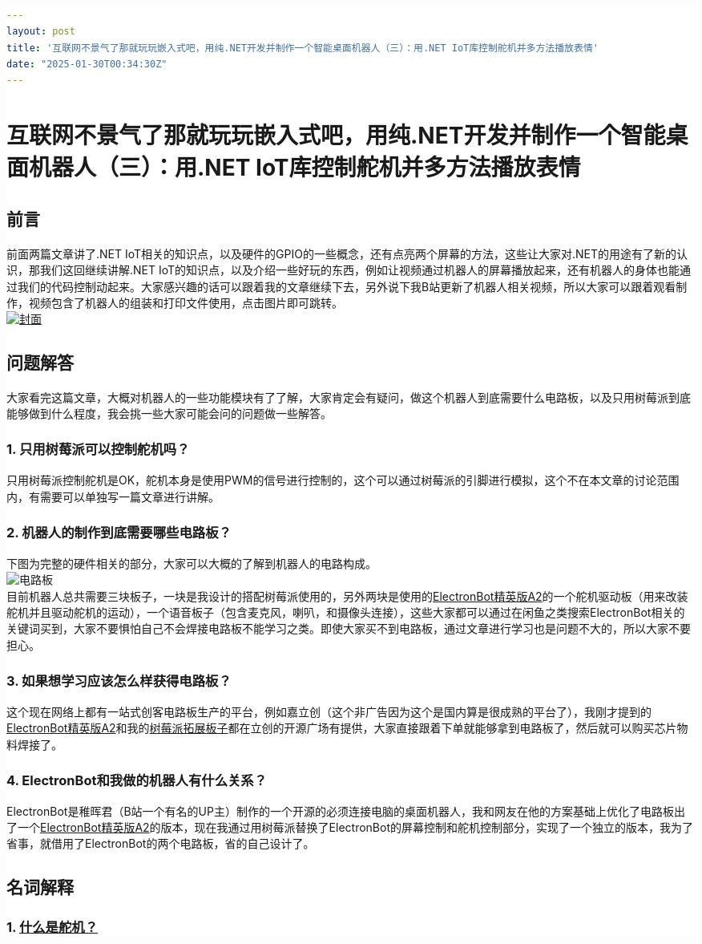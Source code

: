```yaml
---
layout: post
title: '互联网不景气了那就玩玩嵌入式吧，用纯.NET开发并制作一个智能桌面机器人（三）：用.NET IoT库控制舵机并多方法播放表情'
date: "2025-01-30T00:34:30Z"
---
```

互联网不景气了那就玩玩嵌入式吧，用纯.NET开发并制作一个智能桌面机器人（三）：用.NET IoT库控制舵机并多方法播放表情
==============================================================

前言
--

前面两篇文章讲了.NET IoT相关的知识点，以及硬件的GPIO的一些概念，还有点亮两个屏幕的方法，这些让大家对.NET的用途有了新的认识，那我们这回继续讲解.NET IoT的知识点，以及介绍一些好玩的东西，例如让视频通过机器人的屏幕播放起来，还有机器人的身体也能通过我们的代码控制动起来。大家感兴趣的话可以跟着我的文章继续下去，另外说下我B站更新了机器人相关视频，所以大家可以跟着观看制作，视频包含了机器人的组装和打印文件使用，点击图片即可跳转。  
[![封面](https://img2023.cnblogs.com/blog/1690009/202501/1690009-20250127221354771-1769299232.png)](https://www.bilibili.com/video/BV1ebfHYzEuo/)

问题解答
----

大家看完这篇文章，大概对机器人的一些功能模块有了了解，大家肯定会有疑问，做这个机器人到底需要什么电路板，以及只用树莓派到底能够做到什么程度，我会挑一些大家可能会问的问题做一些解答。

### 1\. 只用树莓派可以控制舵机吗？

只用树莓派控制舵机是OK，舵机本身是使用PWM的信号进行控制的，这个可以通过树莓派的引脚进行模拟，这个不在本文章的讨论范围内，有需要可以单独写一篇文章进行讲解。

### 2\. 机器人的制作到底需要哪些电路板？

下图为完整的硬件相关的部分，大家可以大概的了解到机器人的电路构成。  
![电路板](https://img2023.cnblogs.com/blog/1690009/202501/1690009-20250127222645387-1956787189.jpg)  
目前机器人总共需要三块板子，一块是我设计的搭配树莓派使用的，另外两块是使用的[ElectronBot精英版A2](https://oshwhub.com/lxw4864607/electronbot-pi-liang-zhi-zao-ban-ben)的一个舵机驱动板（用来改装舵机并且驱动舵机的运动），一个语音板子（包含麦克风，喇叭，和摄像头连接），这些大家都可以通过在闲鱼之类搜索ElectronBot相关的关键词买到，大家不要惧怕自己不会焊接电路板不能学习之类。即使大家买不到电路板，通过文章进行学习也是问题不大的，所以大家不要担心。

### 3\. 如果想学习应该怎么样获得电路板？

这个现在网络上都有一站式创客电路板生产的平台，例如嘉立创（这个非广告因为这个是国内算是很成熟的平台了），我刚才提到的[ElectronBot精英版A2](https://oshwhub.com/lxw4864607/electronbot-pi-liang-zhi-zao-ban-ben)和我的[树莓派拓展板子](https://oshwhub.com/greenshade/electronbot-standalone)都在立创的开源广场有提供，大家直接跟着下单就能够拿到电路板了，然后就可以购买芯片物料焊接了。

### 4\. ElectronBot和我做的机器人有什么关系？

ElectronBot是稚晖君（B站一个有名的UP主）制作的一个开源的必须连接电脑的桌面机器人，我和网友在他的方案基础上优化了电路板出了一个[ElectronBot精英版A2](https://oshwhub.com/lxw4864607/electronbot-pi-liang-zhi-zao-ban-ben)的版本，现在我通过用树莓派替换了ElectronBot的屏幕控制和舵机控制部分，实现了一个独立的版本，我为了省事，就借用了ElectronBot的两个电路板，省的自己设计了。

名词解释
----

### 1\. [什么是舵机？](https://zhuanlan.zhihu.com/p/84660755)
